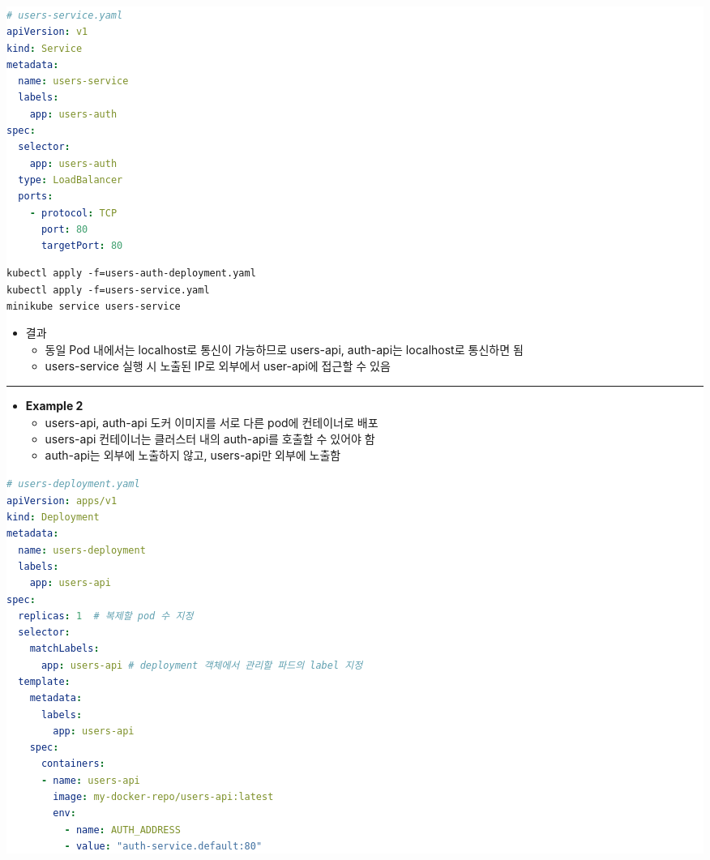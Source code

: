 ```yaml
# users-service.yaml
apiVersion: v1
kind: Service
metadata:
  name: users-service
  labels:
    app: users-auth
spec:
  selector:
    app: users-auth
  type: LoadBalancer
  ports:
    - protocol: TCP
      port: 80
      targetPort: 80
```

```
kubectl apply -f=users-auth-deployment.yaml
kubectl apply -f=users-service.yaml
minikube service users-service
```

- 결과
  - 동일 Pod 내에서는 localhost로 통신이 가능하므로 users-api, auth-api는 localhost로 통신하면 됨
  - users-service 실행 시 노출된 IP로 외부에서 user-api에 접근할 수 있음
***

- **Example 2**
  - users-api, auth-api 도커 이미지를 서로 다른 pod에 컨테이너로 배포
  - users-api 컨테이너는 클러스터 내의 auth-api를 호출할 수 있어야 함
  - auth-api는 외부에 노출하지 않고, users-api만 외부에 노출함
```yaml
# users-deployment.yaml
apiVersion: apps/v1
kind: Deployment
metadata:
  name: users-deployment
  labels:
    app: users-api
spec:
  replicas: 1  # 복제할 pod 수 지정
  selector:
    matchLabels:
      app: users-api # deployment 객체에서 관리할 파드의 label 지정
  template:
    metadata:
      labels:
        app: users-api
    spec:
      containers:
      - name: users-api
        image: my-docker-repo/users-api:latest
        env:
          - name: AUTH_ADDRESS
          - value: "auth-service.default:80"
```
